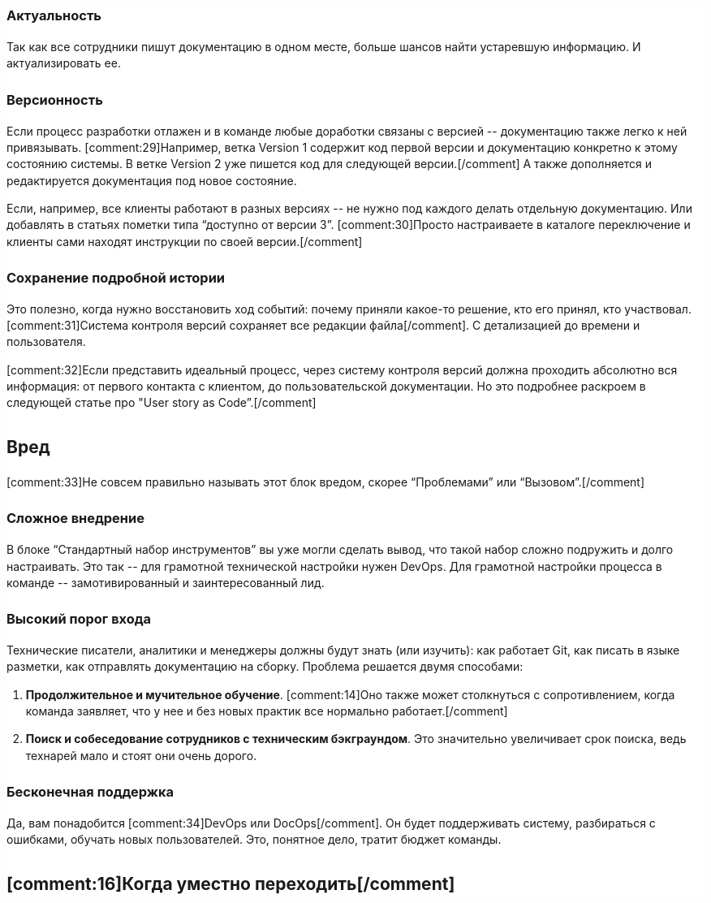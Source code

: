 ### Актуальность

Так как все сотрудники пишут документацию в одном месте, больше шансов найти устаревшую информацию. И актуализировать ее.

### Версионность

Если процесс разработки отлажен и в команде любые доработки связаны с версией -- документацию также легко к ней привязывать. [comment:29]Например, ветка Version 1 содержит код первой версии и документацию конкретно к этому состоянию системы. В ветке Version 2 уже пишется код для следующей версии.[/comment] А также дополняется и редактируется документация под новое состояние.

Если, например, все клиенты работают в разных версиях -- не нужно под каждого делать отдельную документацию. Или добавлять в статьях пометки типа “доступно от версии 3”. [comment:30]Просто настраиваете в каталоге переключение и клиенты сами находят инструкции по своей версии.[/comment]

### Сохранение подробной истории

Это полезно, когда нужно восстановить ход событий: почему приняли какое-то решение, кто его принял, кто участвовал. [comment:31]Система контроля версий сохраняет все редакции файла[/comment]. С детализацией до времени и пользователя.

[comment:32]Если представить идеальный процесс, через систему контроля версий должна проходить абсолютно вся информация: от первого контакта с клиентом, до пользовательской документации. Но это подробнее раскроем в следующей статье про "User story as Code”.[/comment]

## Вред

[comment:33]Не совсем правильно называть этот блок вредом, скорее “Проблемами” или “Вызовом”.[/comment]

### Сложное внедрение

В блоке “Стандартный набор инструментов” вы уже могли сделать вывод, что такой набор сложно подружить и долго настраивать. Это так -- для грамотной технической настройки нужен DevOps. Для грамотной настройки процесса в команде -- замотивированный и заинтересованный лид.

### Высокий порог входа

Технические писатели, аналитики и менеджеры должны будут знать (или изучить): как работает Git, как писать в языке разметки, как отправлять документацию на сборку. Проблема решается двумя способами:

1. **Продолжительное и мучительное обучение**. [comment:14]Оно также может столкнуться с сопротивлением, когда команда заявляет, что у нее и без новых практик все нормально работает.[/comment]

2. **Поиск и собеседование сотрудников с техническим бэкграундом**. Это значительно увеличивает срок поиска, ведь технарей мало и стоят они очень дорого.

### Бесконечная поддержка

Да, вам понадобится [comment:34]DevOps или DocOps[/comment]. Он будет поддерживать систему, разбираться с ошибками, обучать новых пользователей. Это, понятное дело, тратит бюджет команды.

## [comment:16]Когда уместно переходить[/comment]
